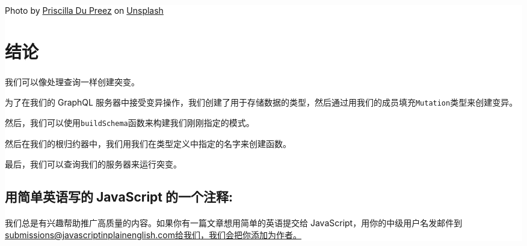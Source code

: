 Photo by [Priscilla Du Preez](https://unsplash.com/@priscilladupreez?utm_source=medium&utm_medium=referral) on [Unsplash](https://unsplash.com?utm_source=medium&utm_medium=referral)

# 结论

我们可以像处理查询一样创建突变。

为了在我们的 GraphQL 服务器中接受变异操作，我们创建了用于存储数据的类型，然后通过用我们的成员填充`Mutation`类型来创建变异。

然后，我们可以使用`buildSchema`函数来构建我们刚刚指定的模式。

然后在我们的根归约器中，我们用我们在类型定义中指定的名字来创建函数。

最后，我们可以查询我们的服务器来运行突变。

## **用简单英语写的 JavaScript 的一个注释:**

我们总是有兴趣帮助推广高质量的内容。如果你有一篇文章想用简单的英语提交给 JavaScript，用你的中级用户名发邮件到 submissions@javascriptinplainenglish.com[给我们，我们会把你添加为作者。](mailto:submissions@javascriptinplainenglish.com)
